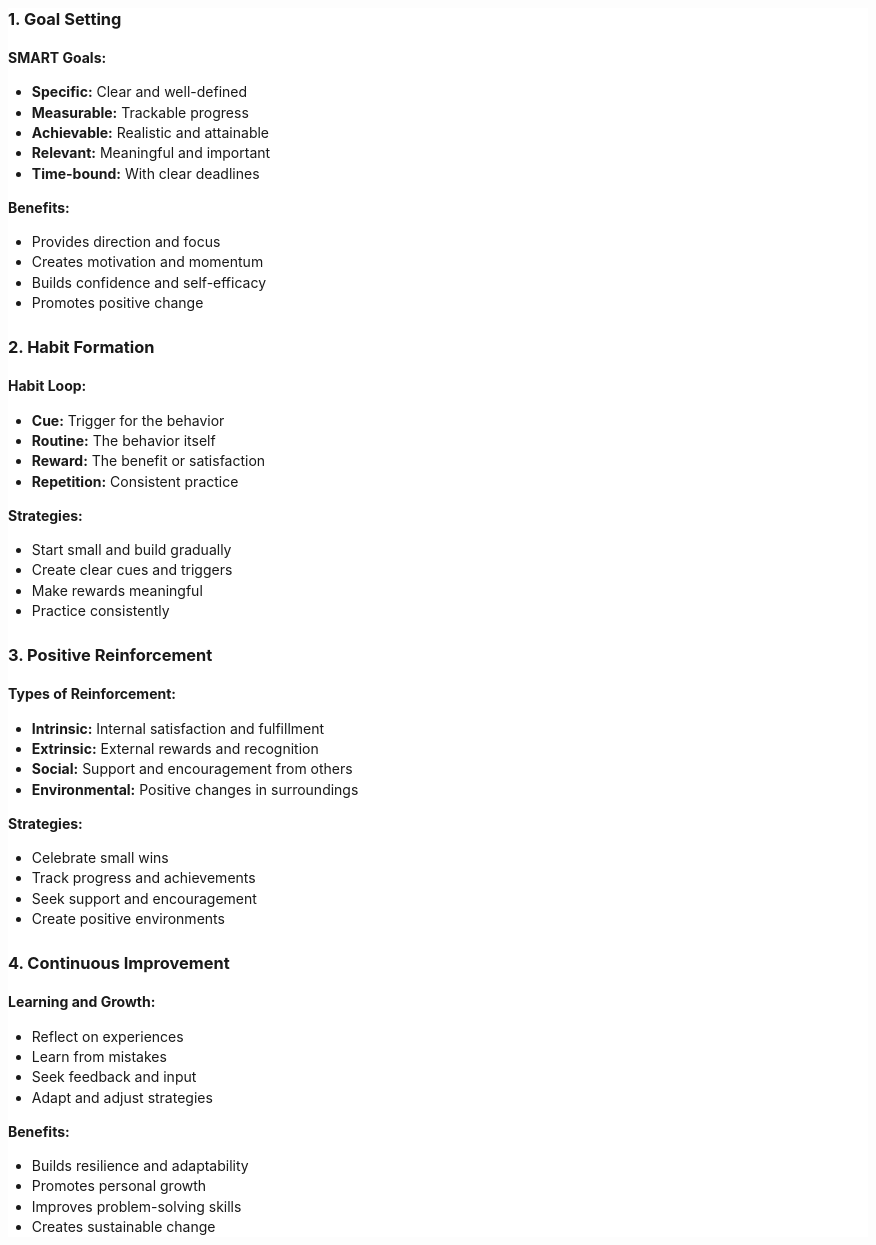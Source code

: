 ### 1. Goal Setting
**SMART Goals:**
- **Specific:** Clear and well-defined
- **Measurable:** Trackable progress
- **Achievable:** Realistic and attainable
- **Relevant:** Meaningful and important
- **Time-bound:** With clear deadlines

**Benefits:**
- Provides direction and focus
- Creates motivation and momentum
- Builds confidence and self-efficacy
- Promotes positive change

### 2. Habit Formation
**Habit Loop:**
- **Cue:** Trigger for the behavior
- **Routine:** The behavior itself
- **Reward:** The benefit or satisfaction
- **Repetition:** Consistent practice

**Strategies:**
- Start small and build gradually
- Create clear cues and triggers
- Make rewards meaningful
- Practice consistently

### 3. Positive Reinforcement
**Types of Reinforcement:**
- **Intrinsic:** Internal satisfaction and fulfillment
- **Extrinsic:** External rewards and recognition
- **Social:** Support and encouragement from others
- **Environmental:** Positive changes in surroundings

**Strategies:**
- Celebrate small wins
- Track progress and achievements
- Seek support and encouragement
- Create positive environments

### 4. Continuous Improvement
**Learning and Growth:**
- Reflect on experiences
- Learn from mistakes
- Seek feedback and input
- Adapt and adjust strategies

**Benefits:**
- Builds resilience and adaptability
- Promotes personal growth
- Improves problem-solving skills
- Creates sustainable change
